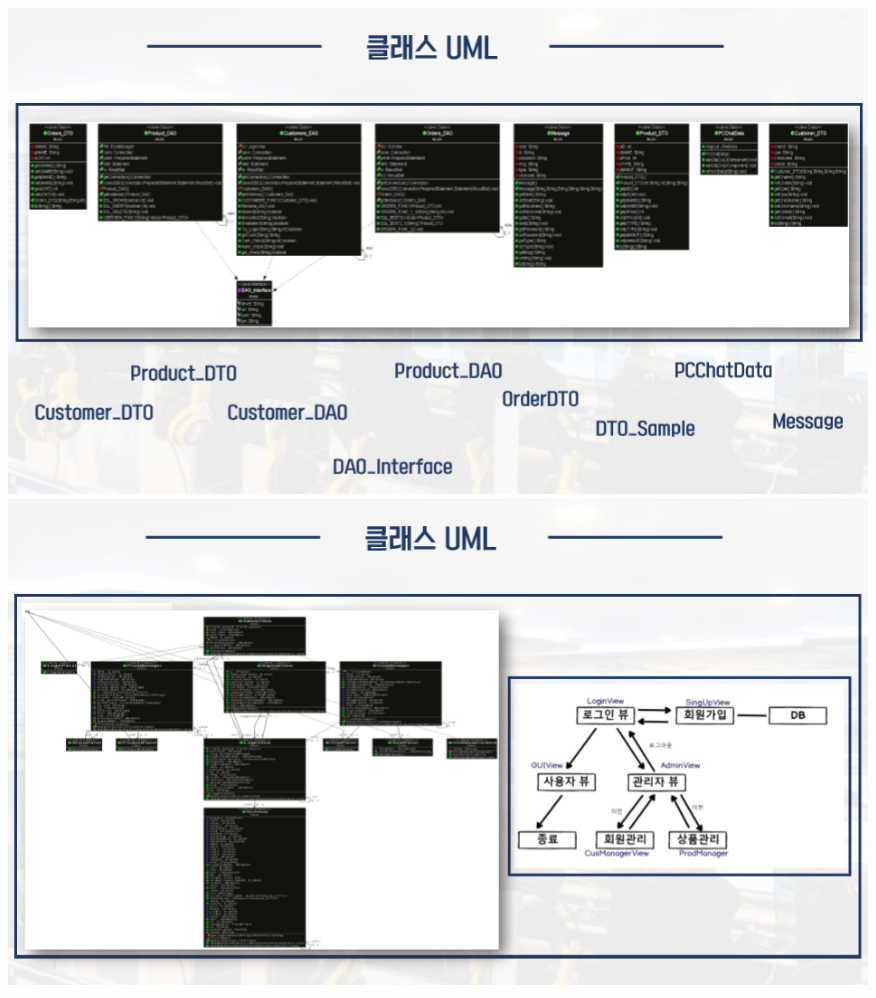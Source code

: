 <img src="markdown/img/ClassUML.png" width=1000 />
<img src="markdown/img/ClassUML2.png" width=1000 />